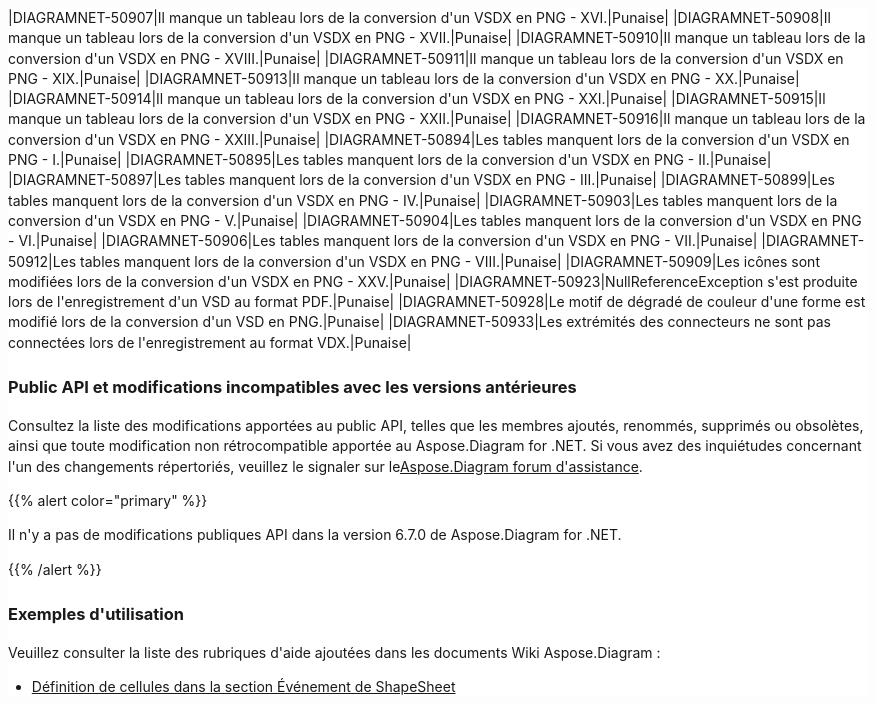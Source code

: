 |DIAGRAMNET-50907|Il manque un tableau lors de la conversion d'un VSDX en PNG - XVI.|Punaise|
|DIAGRAMNET-50908|Il manque un tableau lors de la conversion d'un VSDX en PNG - XVII.|Punaise|
|DIAGRAMNET-50910|Il manque un tableau lors de la conversion d'un VSDX en PNG - XVIII.|Punaise|
|DIAGRAMNET-50911|Il manque un tableau lors de la conversion d'un VSDX en PNG - XIX.|Punaise|
|DIAGRAMNET-50913|Il manque un tableau lors de la conversion d'un VSDX en PNG - XX.|Punaise|
|DIAGRAMNET-50914|Il manque un tableau lors de la conversion d'un VSDX en PNG - XXI.|Punaise|
|DIAGRAMNET-50915|Il manque un tableau lors de la conversion d'un VSDX en PNG - XXII.|Punaise|
|DIAGRAMNET-50916|Il manque un tableau lors de la conversion d'un VSDX en PNG - XXIII.|Punaise|
|DIAGRAMNET-50894|Les tables manquent lors de la conversion d'un VSDX en PNG - I.|Punaise|
|DIAGRAMNET-50895|Les tables manquent lors de la conversion d'un VSDX en PNG - II.|Punaise|
|DIAGRAMNET-50897|Les tables manquent lors de la conversion d'un VSDX en PNG - III.|Punaise|
|DIAGRAMNET-50899|Les tables manquent lors de la conversion d'un VSDX en PNG - IV.|Punaise|
|DIAGRAMNET-50903|Les tables manquent lors de la conversion d'un VSDX en PNG - V.|Punaise|
|DIAGRAMNET-50904|Les tables manquent lors de la conversion d'un VSDX en PNG - VI.|Punaise|
|DIAGRAMNET-50906|Les tables manquent lors de la conversion d'un VSDX en PNG - VII.|Punaise|
|DIAGRAMNET-50912|Les tables manquent lors de la conversion d'un VSDX en PNG - VIII.|Punaise|
|DIAGRAMNET-50909|Les icônes sont modifiées lors de la conversion d'un VSDX en PNG - XXV.|Punaise|
|DIAGRAMNET-50923|NullReferenceException s'est produite lors de l'enregistrement d'un VSD au format PDF.|Punaise|
|DIAGRAMNET-50928|Le motif de dégradé de couleur d'une forme est modifié lors de la conversion d'un VSD en PNG.|Punaise|
|DIAGRAMNET-50933|Les extrémités des connecteurs ne sont pas connectées lors de l'enregistrement au format VDX.|Punaise|
### **Public API et modifications incompatibles avec les versions antérieures**
Consultez la liste des modifications apportées au public API, telles que les membres ajoutés, renommés, supprimés ou obsolètes, ainsi que toute modification non rétrocompatible apportée au Aspose.Diagram for .NET. Si vous avez des inquiétudes concernant l'un des changements répertoriés, veuillez le signaler sur le[Aspose.Diagram forum d'assistance](https://forum.aspose.com/c/diagram/17).

{{% alert color="primary" %}} 

Il n'y a pas de modifications publiques API dans la version 6.7.0 de Aspose.Diagram for .NET.

{{% /alert %}} 
### **Exemples d'utilisation**
Veuillez consulter la liste des rubriques d'aide ajoutées dans les documents Wiki Aspose.Diagram :

- [Définition de cellules dans la section Événement de ShapeSheet](/diagram/fr/net/setting-cells-in-the-event-section-of-shapesheet/)
